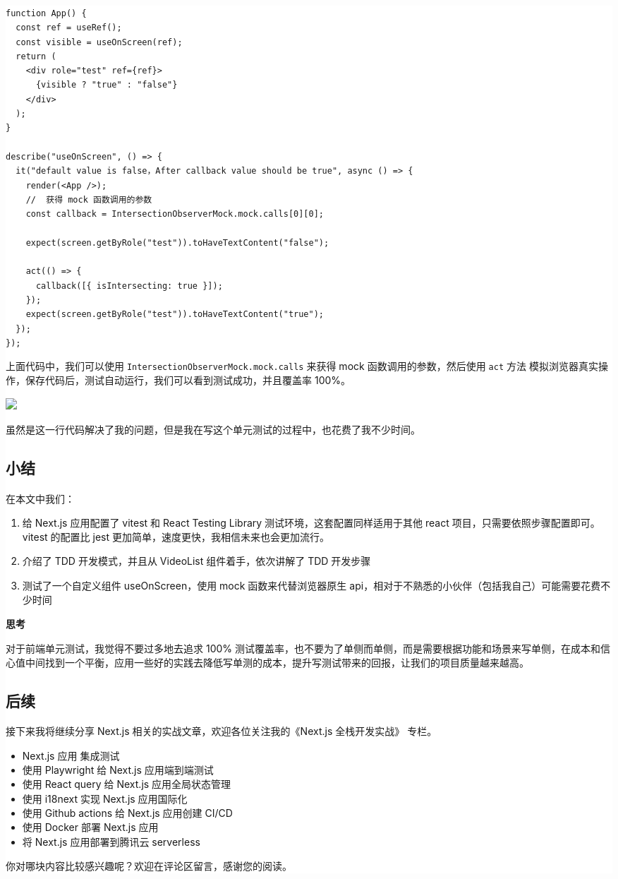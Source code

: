 ```
function App() {
  const ref = useRef();
  const visible = useOnScreen(ref);
  return (
    <div role="test" ref={ref}>
      {visible ? "true" : "false"}
    </div>
  );
}

describe("useOnScreen", () => {
  it("default value is false，After callback value should be true", async () => {
    render(<App />);
    //  获得 mock 函数调用的参数
    const callback = IntersectionObserverMock.mock.calls[0][0];

    expect(screen.getByRole("test")).toHaveTextContent("false");

    act(() => {
      callback([{ isIntersecting: true }]);
    });
    expect(screen.getByRole("test")).toHaveTextContent("true");
  });
});
```

上面代码中，我们可以使用 `IntersectionObserverMock.mock.calls` 来获得 mock 函数调用的参数，然后使用 `act` 方法 模拟浏览器真实操作，保存代码后，测试自动运行，我们可以看到测试成功，并且覆盖率 100%。

![](https://p3-juejin.byteimg.com/tos-cn-i-k3u1fbpfcp/0acdb6e9445742b08d8c50c6f6a78ec0~tplv-k3u1fbpfcp-zoom-in-crop-mark:1512:0:0:0.awebp)

虽然是这一行代码解决了我的问题，但是我在写这个单元测试的过程中，也花费了我不少时间。

小结
--

在本文中我们：

1.  给 Next.js 应用配置了 vitest 和 React Testing Library 测试环境，这套配置同样适用于其他 react 项目，只需要依照步骤配置即可。vitest 的配置比 jest 更加简单，速度更快，我相信未来也会更加流行。
    
2.  介绍了 TDD 开发模式，并且从 VideoList 组件着手，依次讲解了 TDD 开发步骤
    
3.  测试了一个自定义组件 useOnScreen，使用 mock 函数来代替浏览器原生 api，相对于不熟悉的小伙伴（包括我自己）可能需要花费不少时间
    

**思考**

对于前端单元测试，我觉得不要过多地去追求 100% 测试覆盖率，也不要为了单侧而单侧，而是需要根据功能和场景来写单侧，在成本和信心值中间找到一个平衡，应用一些好的实践去降低写单测的成本，提升写测试带来的回报，让我们的项目质量越来越高。

后续
--

接下来我将继续分享 Next.js 相关的实战文章，欢迎各位关注我的《Next.js 全栈开发实战》 专栏。

*   Next.js 应用 集成测试
*   使用 Playwright 给 Next.js 应用端到端测试
*   使用 React query 给 Next.js 应用全局状态管理
*   使用 i18next 实现 Next.js 应用国际化
*   使用 Github actions 给 Next.js 应用创建 CI/CD
*   使用 Docker 部署 Next.js 应用
*   将 Next.js 应用部署到腾讯云 serverless

你对哪块内容比较感兴趣呢？欢迎在评论区留言，感谢您的阅读。
